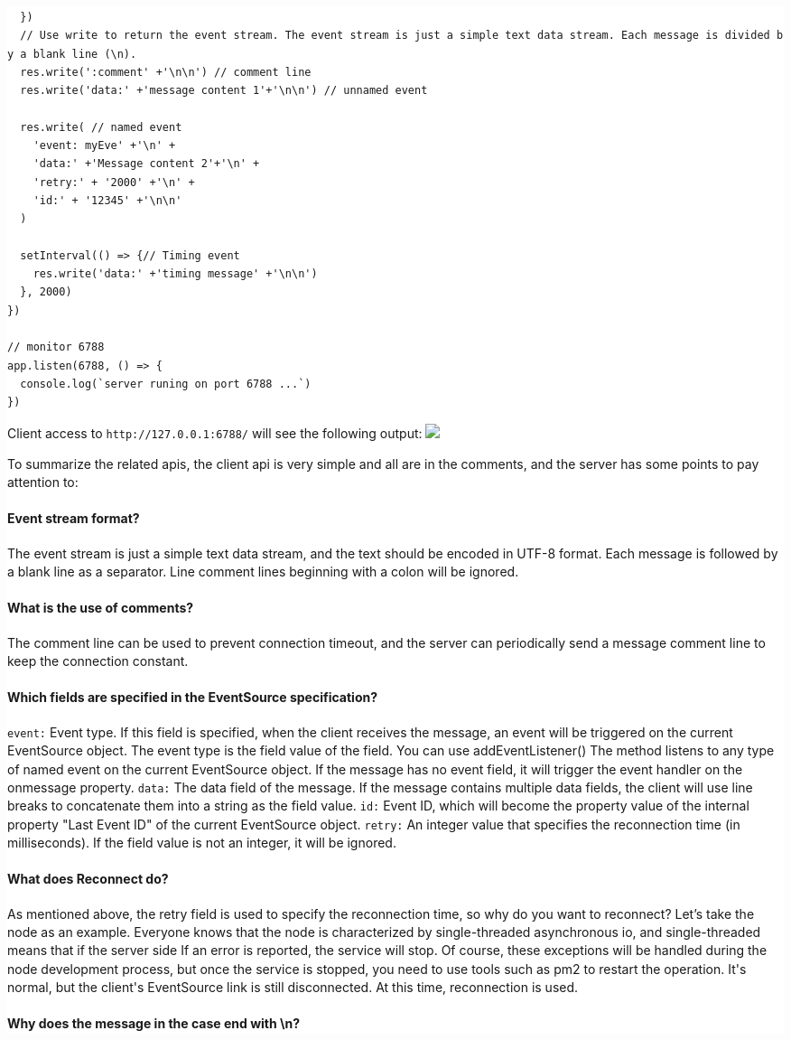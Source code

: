 ```
  })
  // Use write to return the event stream. The event stream is just a simple text data stream. Each message is divided by a blank line (\n).
  res.write(':comment' +'\n\n') // comment line
  res.write('data:' +'message content 1'+'\n\n') // unnamed event

  res.write( // named event
    'event: myEve' +'\n' +
    'data:' +'Message content 2'+'\n' +
    'retry:' + '2000' +'\n' +
    'id:' + '12345' +'\n\n'
  )

  setInterval(() => {// Timing event
    res.write('data:' +'timing message' +'\n\n')
  }, 2000)
})

// monitor 6788
app.listen(6788, () => {
  console.log(`server runing on port 6788 ...`)
})
```

Client access to `http://127.0.0.1:6788/` will see the following output:
![](https://upload-images.jianshu.io/upload_images/13130832-3dca9575eb6bcba4.png?imageMogr2/auto-orient/strip%7CimageView2/2/w/1240)

To summarize the related apis, the client api is very simple and all are in the comments, and the server has some points to pay attention to:
#### Event stream format?
The event stream is just a simple text data stream, and the text should be encoded in UTF-8 format. Each message is followed by a blank line as a separator. Line comment lines beginning with a colon will be ignored.
#### What is the use of comments?
The comment line can be used to prevent connection timeout, and the server can periodically send a message comment line to keep the connection constant.
#### Which fields are specified in the EventSource specification?
`event:` Event type. If this field is specified, when the client receives the message, an event will be triggered on the current EventSource object. The event type is the field value of the field. You can use addEventListener() The method listens to any type of named event on the current EventSource object. If the message has no event field, it will trigger the event handler on the onmessage property.
`data:` The data field of the message. If the message contains multiple data fields, the client will use line breaks to concatenate them into a string as the field value.
`id:` Event ID, which will become the property value of the internal property "Last Event ID" of the current EventSource object.
`retry:` An integer value that specifies the reconnection time (in milliseconds). If the field value is not an integer, it will be ignored.
#### What does Reconnect do?
As mentioned above, the retry field is used to specify the reconnection time, so why do you want to reconnect? Let’s take the node as an example. Everyone knows that the node is characterized by single-threaded asynchronous io, and single-threaded means that if the server side If an error is reported, the service will stop. Of course, these exceptions will be handled during the node development process, but once the service is stopped, you need to use tools such as pm2 to restart the operation. It's normal, but the client's EventSource link is still disconnected. At this time, reconnection is used.
#### Why does the message in the case end with \n?